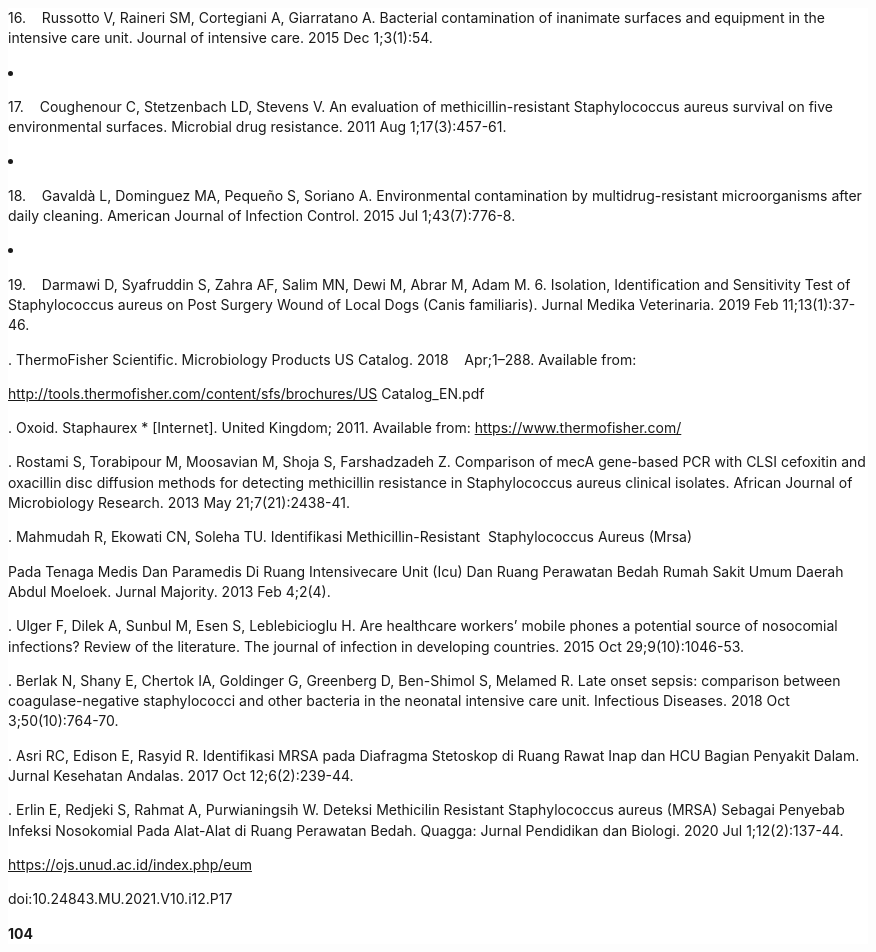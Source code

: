 <p><span class="font3">16. &nbsp;&nbsp;&nbsp;Russotto V, Raineri SM, Cortegiani A, Giarratano A. Bacterial contamination of inanimate surfaces and equipment in the intensive care unit. Journal of intensive care. 2015 Dec 1;3(1):54.</span></p></li>
<li>
<p><span class="font3">17. &nbsp;&nbsp;&nbsp;Coughenour C, Stetzenbach LD, Stevens V. An evaluation of methicillin-resistant Staphylococcus aureus survival on five environmental surfaces. Microbial drug resistance. 2011 Aug 1;17(3):457-61.</span></p></li>
<li>
<p><span class="font3">18. &nbsp;&nbsp;&nbsp;Gavaldà L, Dominguez MA, Pequeño S, Soriano A. Environmental contamination by multidrug-resistant microorganisms after daily cleaning. American Journal of Infection Control. 2015 Jul 1;43(7):776-8.</span></p></li>
<li>
<p><span class="font3">19. &nbsp;&nbsp;&nbsp;Darmawi D, Syafruddin S, Zahra AF, Salim MN, Dewi M, Abrar M, Adam M. 6. Isolation, Identification and Sensitivity Test of Staphylococcus aureus on Post Surgery Wound of Local Dogs (Canis familiaris). Jurnal Medika Veterinaria. 2019 Feb 11;13(1):37-46.</span></p></li></ul>
<p><span class="font3">. ThermoFisher Scientific. Microbiology Products US Catalog. 2018 &nbsp;&nbsp;&nbsp;Apr;1–288. Available from:</span></p>
<p><a href="http://tools.thermofisher.com/content/sfs/brochures/US"><span class="font3">http://tools.thermofisher.com/content/sfs/brochures/US</span></a><span class="font3"> Catalog_EN.pdf</span></p>
<p><span class="font3">. Oxoid. Staphaurex * [Internet]. United Kingdom; 2011. Available from: </span><a href="https://www.thermofisher.com/"><span class="font3">https://www.thermofisher.com/</span></a></p>
<p><span class="font3">. Rostami S, Torabipour M, Moosavian M, Shoja S, Farshadzadeh Z. Comparison of mecA gene-based PCR with CLSI cefoxitin and oxacillin disc diffusion methods for detecting methicillin resistance in Staphylococcus aureus clinical isolates. African Journal of Microbiology Research. 2013 May 21;7(21):2438-41.</span></p>
<p><span class="font3">. Mahmudah R, Ekowati CN, Soleha TU. Identifikasi Methicillin-Resistant &nbsp;Staphylococcus Aureus (Mrsa)</span></p>
<p><span class="font3">Pada Tenaga Medis Dan Paramedis Di Ruang Intensivecare Unit (Icu) Dan Ruang Perawatan Bedah Rumah Sakit Umum Daerah Abdul Moeloek. Jurnal Majority. 2013 Feb 4;2(4).</span></p>
<p><span class="font3">. Ulger F, Dilek A, Sunbul M, Esen S, Leblebicioglu H. Are healthcare workers’ mobile phones a potential source of nosocomial infections? Review of the literature. The journal of infection in developing countries. 2015 Oct 29;9(10):1046-53.</span></p>
<p><span class="font3">. Berlak N, Shany E, Chertok IA, Goldinger G, Greenberg D, Ben-Shimol S, Melamed R. Late onset sepsis: comparison between coagulase-negative staphylococci and other bacteria in the neonatal intensive care unit. Infectious Diseases. 2018 Oct 3;50(10):764-70.</span></p>
<p><span class="font3">. Asri RC, Edison E, Rasyid R. Identifikasi MRSA pada Diafragma Stetoskop di Ruang Rawat Inap dan HCU Bagian Penyakit Dalam. Jurnal Kesehatan Andalas. 2017 Oct 12;6(2):239-44.</span></p>
<p><span class="font3">. Erlin E, Redjeki S, Rahmat A, Purwianingsih W. Deteksi Methicilin Resistant Staphylococcus aureus (MRSA) Sebagai Penyebab Infeksi Nosokomial Pada Alat-Alat di Ruang Perawatan Bedah. Quagga: Jurnal Pendidikan dan Biologi. 2020 Jul 1;12(2):137-44.</span></p>
<p><a href="https://ojs.unud.ac.id/index.php/eum"><span class="font3">https://ojs.unud.ac.id/index.php/eum</span></a></p>
<p><span class="font3">doi:10.24843.MU.2021.V10.i12.P17</span></p>
<p><span class="font3" style="font-weight:bold;">104</span></p>